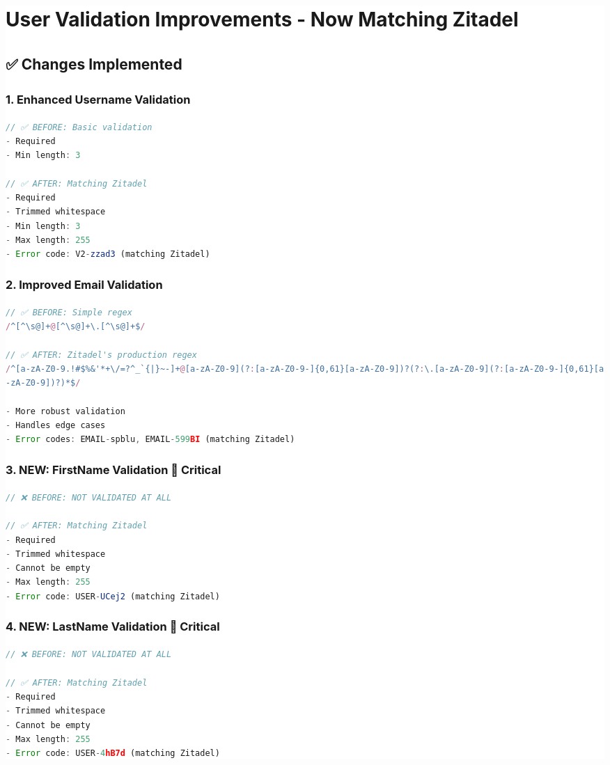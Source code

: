 # User Validation Improvements - Now Matching Zitadel

## ✅ **Changes Implemented**

### **1. Enhanced Username Validation**
```typescript
// ✅ BEFORE: Basic validation
- Required
- Min length: 3

// ✅ AFTER: Matching Zitadel
- Required
- Trimmed whitespace
- Min length: 3
- Max length: 255
- Error code: V2-zzad3 (matching Zitadel)
```

### **2. Improved Email Validation**
```typescript
// ✅ BEFORE: Simple regex
/^[^\s@]+@[^\s@]+\.[^\s@]+$/

// ✅ AFTER: Zitadel's production regex
/^[a-zA-Z0-9.!#$%&'*+\/=?^_`{|}~-]+@[a-zA-Z0-9](?:[a-zA-Z0-9-]{0,61}[a-zA-Z0-9])?(?:\.[a-zA-Z0-9](?:[a-zA-Z0-9-]{0,61}[a-zA-Z0-9])?)*$/

- More robust validation
- Handles edge cases
- Error codes: EMAIL-spblu, EMAIL-599BI (matching Zitadel)
```

### **3. NEW: FirstName Validation** 🔴 Critical
```typescript
// ❌ BEFORE: NOT VALIDATED AT ALL

// ✅ AFTER: Matching Zitadel
- Required
- Trimmed whitespace
- Cannot be empty
- Max length: 255
- Error code: USER-UCej2 (matching Zitadel)
```

### **4. NEW: LastName Validation** 🔴 Critical
```typescript
// ❌ BEFORE: NOT VALIDATED AT ALL

// ✅ AFTER: Matching Zitadel
- Required
- Trimmed whitespace
- Cannot be empty
- Max length: 255
- Error code: USER-4hB7d (matching Zitadel)
```
